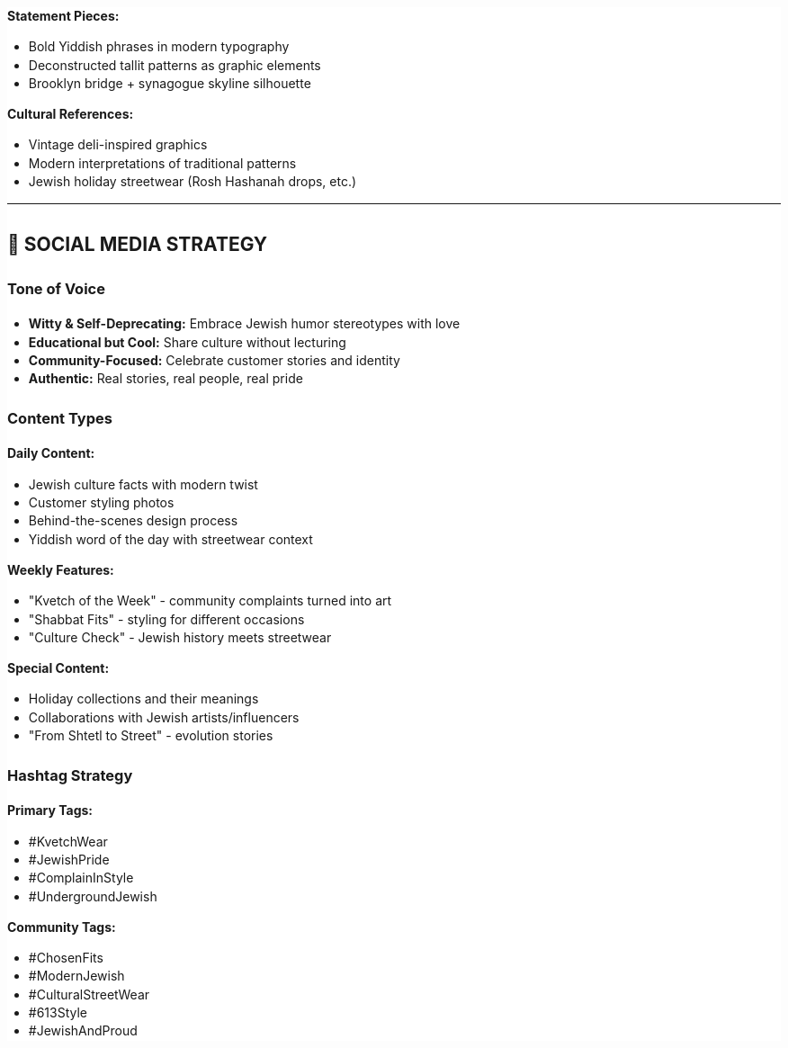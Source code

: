 **Statement Pieces:**
- Bold Yiddish phrases in modern typography
- Deconstructed tallit patterns as graphic elements
- Brooklyn bridge + synagogue skyline silhouette

**Cultural References:**
- Vintage deli-inspired graphics
- Modern interpretations of traditional patterns
- Jewish holiday streetwear (Rosh Hashanah drops, etc.)

---

## 📱 SOCIAL MEDIA STRATEGY

### Tone of Voice
- **Witty & Self-Deprecating:** Embrace Jewish humor stereotypes with love
- **Educational but Cool:** Share culture without lecturing
- **Community-Focused:** Celebrate customer stories and identity
- **Authentic:** Real stories, real people, real pride

### Content Types

**Daily Content:**
- Jewish culture facts with modern twist
- Customer styling photos
- Behind-the-scenes design process
- Yiddish word of the day with streetwear context

**Weekly Features:**
- "Kvetch of the Week" - community complaints turned into art
- "Shabbat Fits" - styling for different occasions
- "Culture Check" - Jewish history meets streetwear

**Special Content:**
- Holiday collections and their meanings
- Collaborations with Jewish artists/influencers
- "From Shtetl to Street" - evolution stories

### Hashtag Strategy

**Primary Tags:**
- #KvetchWear
- #JewishPride
- #ComplainInStyle
- #UndergroundJewish

**Community Tags:**
- #ChosenFits
- #ModernJewish
- #CulturalStreetWear
- #613Style
- #JewishAndProud
